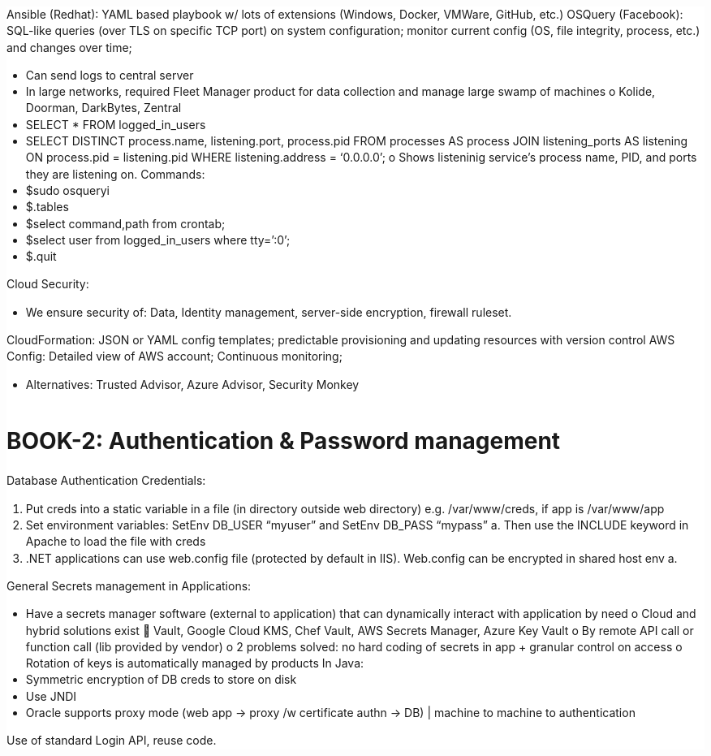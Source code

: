 Ansible (Redhat): YAML based playbook w/ lots of extensions (Windows, Docker, VMWare, GitHub, etc.)
OSQuery (Facebook): SQL-like queries (over TLS on specific TCP port) on system configuration; monitor current config (OS, file integrity, process, etc.) and changes over time;  
-	Can send logs to central server
-	In large networks, required Fleet Manager product for data collection and manage large swamp of machines
o	Kolide, Doorman, DarkBytes, Zentral
-	SELECT * FROM logged_in_users
-	SELECT DISTINCT process.name, listening.port, process.pid FROM processes AS process JOIN listening_ports AS listening ON process.pid = listening.pid WHERE listening.address = ‘0.0.0.0’;
o	Shows listeninig service’s process name, PID, and ports they are listening on.
Commands:
-	$sudo osqueryi
-	$.tables
-	$select command,path from crontab;
-	$select user from logged_in_users where tty=’:0’;
-	$.quit

Cloud Security:
-	We ensure security of: Data, Identity management, server-side encryption, firewall ruleset.

CloudFormation: JSON or YAML config templates; predictable provisioning and updating resources with version control
AWS Config: Detailed view of AWS account; Continuous monitoring; 
-	Alternatives: Trusted Advisor, Azure Advisor, Security Monkey

# BOOK-2:  Authentication & Password management
Database Authentication Credentials:
1.	Put creds into a static variable in a file (in directory outside web directory) e.g. /var/www/creds, if app is /var/www/app
2.	Set environment variables: SetEnv DB_USER “myuser” and SetEnv DB_PASS “mypass”
a.	Then use the INCLUDE keyword in Apache to load the file with creds
3.	.NET applications can use web.config file (protected by default in IIS). Web.config can be encrypted in shared host env
a.	<configuration><connectionStrings><add name=”DBConnection” connectionString=”Data Source=localhost; Initial Catalog=DB; User Id=myuser; Password=mypass” /></connectionStrings></configuration>

General Secrets management in Applications:
-	Have a secrets manager software (external to application) that can dynamically interact with application by need
o	Cloud and hybrid solutions exist
	Vault, Google Cloud KMS, Chef Vault, AWS Secrets Manager, Azure Key Vault
o	By remote API call or function call (lib provided by vendor)
o	2 problems solved: no hard coding of secrets in app + granular control on access
o	Rotation of keys is automatically managed by products 
In Java:
-	Symmetric encryption of DB creds to store on disk
-	Use JNDI
-	Oracle supports proxy mode (web app -> proxy /w certificate authn -> DB) | machine to machine to authentication

Use of standard Login API, reuse code.
